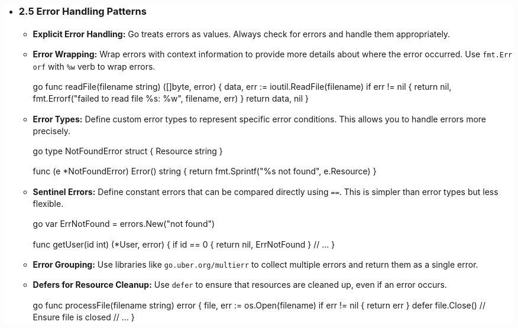 - ### 2.5 Error Handling Patterns

    - **Explicit Error Handling:** Go treats errors as values. Always check for errors and handle them appropriately.
    - **Error Wrapping:** Wrap errors with context information to provide more details about where the error occurred. Use `fmt.Errorf` with `%w` verb to wrap errors.

      go
      func readFile(filename string) ([]byte, error) {
      data, err := ioutil.ReadFile(filename)
      if err != nil {
      return nil, fmt.Errorf("failed to read file %s: %w", filename, err)
      }
      return data, nil
      }


    - **Error Types:** Define custom error types to represent specific error conditions. This allows you to handle errors more precisely.

      go
      type NotFoundError struct {
          Resource string
      }

      func (e *NotFoundError) Error() string {
          return fmt.Sprintf("%s not found", e.Resource)
      }


    - **Sentinel Errors:** Define constant errors that can be compared directly using `==`. This is simpler than error types but less flexible.

      go
      var ErrNotFound = errors.New("not found")

      func getUser(id int) (*User, error) {
          if id == 0 {
              return nil, ErrNotFound
          }
          // ...
      }


    - **Error Grouping:** Use libraries like `go.uber.org/multierr` to collect multiple errors and return them as a single error.
    - **Defers for Resource Cleanup:** Use `defer` to ensure that resources are cleaned up, even if an error occurs.

      go
      func processFile(filename string) error {
          file, err := os.Open(filename)
          if err != nil {
              return err
          }
          defer file.Close() // Ensure file is closed
          // ...
      }

